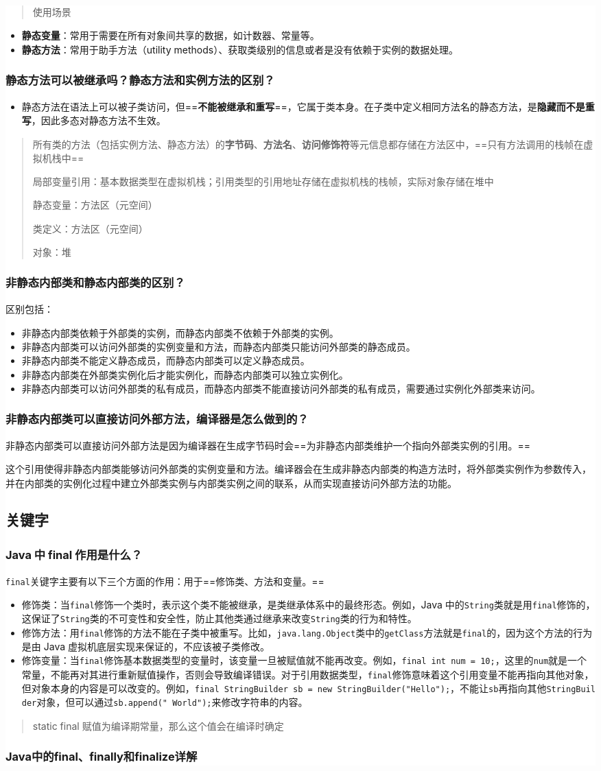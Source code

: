 
> 使用场景

+   **静态变量**：常用于需要在所有对象间共享的数据，如计数器、常量等。
+   **静态方法**：常用于助手方法（utility methods）、获取类级别的信息或者是没有依赖于实例的数据处理。

###  静态方法可以被继承吗？静态方法和实例方法的区别？

- 静态方法在语法上可以被子类访问，但==**不能被继承和重写**==，它属于类本身。在子类中定义相同方法名的静态方法，是**隐藏而不是重写**，因此多态对静态方法不生效。

> 所有类的方法（包括实例方法、静态方法）的**字节码**、**方法名**、**访问修饰符**等元信息都存储在方法区中，==只有方法调用的栈帧在虚拟机栈中==
>
> 局部变量引用：基本数据类型在虚拟机栈；引用类型的引用地址存储在虚拟机栈的栈帧，实际对象存储在堆中
>
> 静态变量：方法区（元空间）
>
> 类定义：方法区（元空间）
>
> 对象：堆

###  非静态内部类和静态内部类的区别？

区别包括：

+   非静态内部类依赖于外部类的实例，而静态内部类不依赖于外部类的实例。
+   非静态内部类可以访问外部类的实例变量和方法，而静态内部类只能访问外部类的静态成员。
+   非静态内部类不能定义静态成员，而静态内部类可以定义静态成员。
+   非静态内部类在外部类实例化后才能实例化，而静态内部类可以独立实例化。
+   非静态内部类可以访问外部类的私有成员，而静态内部类不能直接访问外部类的私有成员，需要通过实例化外部类来访问。

###  非静态内部类可以直接访问外部方法，编译器是怎么做到的？

非静态内部类可以直接访问外部方法是因为编译器在生成字节码时会==为非静态内部类维护一个指向外部类实例的引用。==

这个引用使得非静态内部类能够访问外部类的实例变量和方法。编译器会在生成非静态内部类的构造方法时，将外部类实例作为参数传入，并在内部类的实例化过程中建立外部类实例与内部类实例之间的联系，从而实现直接访问外部方法的功能。

##  关键字

###  Java 中 final 作用是什么？

`final`关键字主要有以下三个方面的作用：用于==修饰类、方法和变量。==

+   修饰类：当`final`修饰一个类时，表示这个类不能被继承，是类继承体系中的最终形态。例如，Java 中的`String`类就是用`final`修饰的，这保证了`String`类的不可变性和安全性，防止其他类通过继承来改变`String`类的行为和特性。
+   修饰方法：用`final`修饰的方法不能在子类中被重写。比如，`java.lang.Object`类中的`getClass`方法就是`final`的，因为这个方法的行为是由 Java 虚拟机底层实现来保证的，不应该被子类修改。
+   修饰变量：当`final`修饰基本数据类型的变量时，该变量一旦被赋值就不能再改变。例如，`final int num = 10;`，这里的`num`就是一个常量，不能再对其进行重新赋值操作，否则会导致编译错误。对于引用数据类型，`final`修饰意味着这个引用变量不能再指向其他对象，但对象本身的内容是可以改变的。例如，`final StringBuilder sb = new StringBuilder("Hello");`，不能让`sb`再指向其他`StringBuilder`对象，但可以通过`sb.append(" World");`来修改字符串的内容。

> static final 赋值为编译期常量，那么这个值会在编译时确定

### Java中的final、finally和finalize详解
